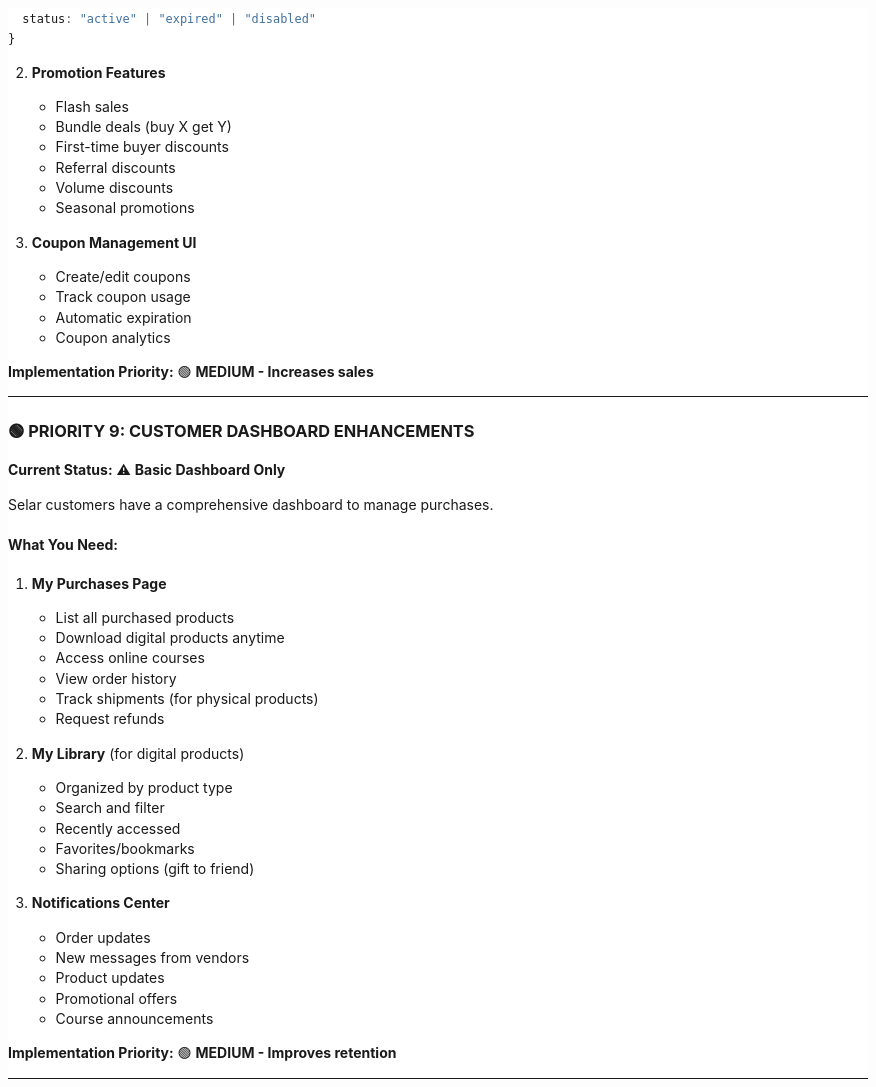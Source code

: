 ```typescript
  status: "active" | "expired" | "disabled"
}
```

2. **Promotion Features**
   - Flash sales
   - Bundle deals (buy X get Y)
   - First-time buyer discounts
   - Referral discounts
   - Volume discounts
   - Seasonal promotions

3. **Coupon Management UI**
   - Create/edit coupons
   - Track coupon usage
   - Automatic expiration
   - Coupon analytics

**Implementation Priority:** 🟢 **MEDIUM - Increases sales**

---

### 🟢 **PRIORITY 9: CUSTOMER DASHBOARD ENHANCEMENTS**

**Current Status:** ⚠️ **Basic Dashboard Only**

Selar customers have a comprehensive dashboard to manage purchases.

#### What You Need:

1. **My Purchases Page**
   - List all purchased products
   - Download digital products anytime
   - Access online courses
   - View order history
   - Track shipments (for physical products)
   - Request refunds

2. **My Library** (for digital products)
   - Organized by product type
   - Search and filter
   - Recently accessed
   - Favorites/bookmarks
   - Sharing options (gift to friend)

3. **Notifications Center**
   - Order updates
   - New messages from vendors
   - Product updates
   - Promotional offers
   - Course announcements

**Implementation Priority:** 🟢 **MEDIUM - Improves retention**

---
